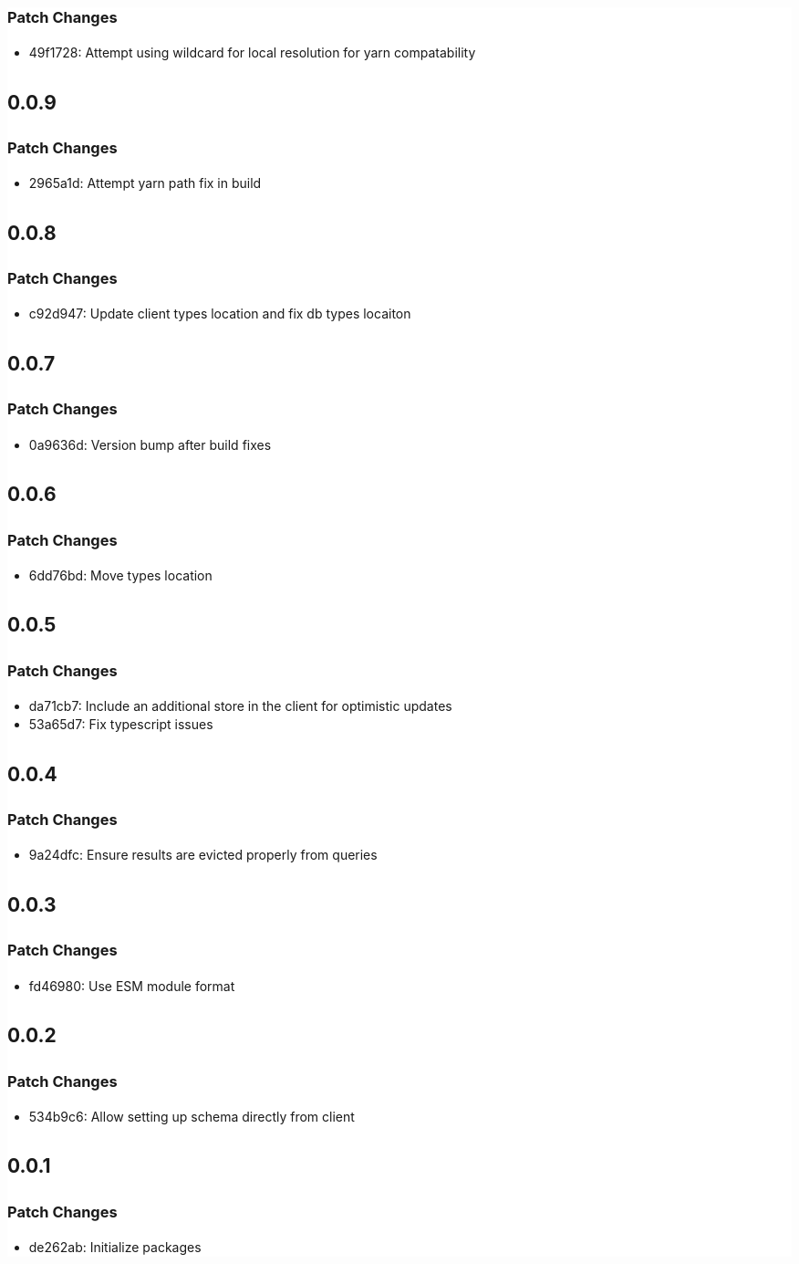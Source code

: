 ### Patch Changes

- 49f1728: Attempt using wildcard for local resolution for yarn compatability

## 0.0.9

### Patch Changes

- 2965a1d: Attempt yarn path fix in build

## 0.0.8

### Patch Changes

- c92d947: Update client types location and fix db types locaiton

## 0.0.7

### Patch Changes

- 0a9636d: Version bump after build fixes

## 0.0.6

### Patch Changes

- 6dd76bd: Move types location

## 0.0.5

### Patch Changes

- da71cb7: Include an additional store in the client for optimistic updates
- 53a65d7: Fix typescript issues

## 0.0.4

### Patch Changes

- 9a24dfc: Ensure results are evicted properly from queries

## 0.0.3

### Patch Changes

- fd46980: Use ESM module format

## 0.0.2

### Patch Changes

- 534b9c6: Allow setting up schema directly from client

## 0.0.1

### Patch Changes

- de262ab: Initialize packages
